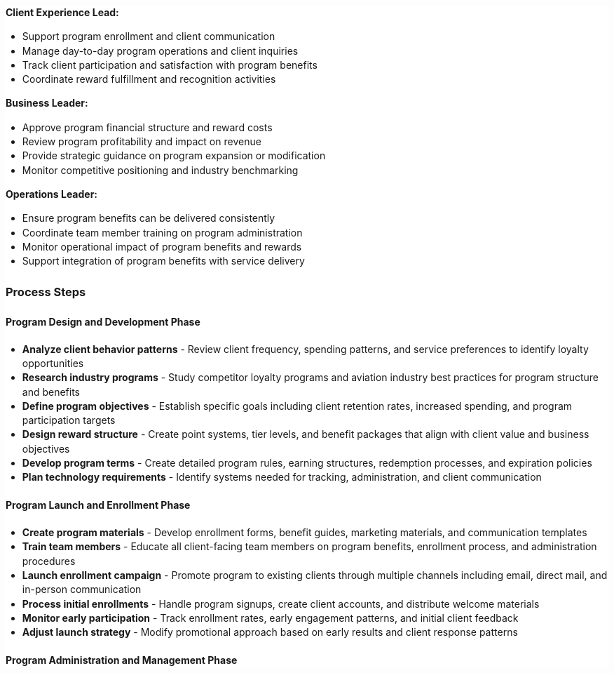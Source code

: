 **Client Experience Lead:**

- Support program enrollment and client communication
- Manage day-to-day program operations and client inquiries
- Track client participation and satisfaction with program benefits
- Coordinate reward fulfillment and recognition activities

**Business Leader:**

- Approve program financial structure and reward costs
- Review program profitability and impact on revenue
- Provide strategic guidance on program expansion or modification
- Monitor competitive positioning and industry benchmarking

**Operations Leader:**

- Ensure program benefits can be delivered consistently
- Coordinate team member training on program administration
- Monitor operational impact of program benefits and rewards
- Support integration of program benefits with service delivery

### Process Steps

#### Program Design and Development Phase

- **Analyze client behavior patterns** - Review client frequency, spending patterns, and service preferences to identify loyalty opportunities
- **Research industry programs** - Study competitor loyalty programs and aviation industry best practices for program structure and benefits
- **Define program objectives** - Establish specific goals including client retention rates, increased spending, and program participation targets
- **Design reward structure** - Create point systems, tier levels, and benefit packages that align with client value and business objectives
- **Develop program terms** - Create detailed program rules, earning structures, redemption processes, and expiration policies
- **Plan technology requirements** - Identify systems needed for tracking, administration, and client communication

#### Program Launch and Enrollment Phase

- **Create program materials** - Develop enrollment forms, benefit guides, marketing materials, and communication templates
- **Train team members** - Educate all client-facing team members on program benefits, enrollment process, and administration procedures
- **Launch enrollment campaign** - Promote program to existing clients through multiple channels including email, direct mail, and in-person communication
- **Process initial enrollments** - Handle program signups, create client accounts, and distribute welcome materials
- **Monitor early participation** - Track enrollment rates, early engagement patterns, and initial client feedback
- **Adjust launch strategy** - Modify promotional approach based on early results and client response patterns

#### Program Administration and Management Phase

